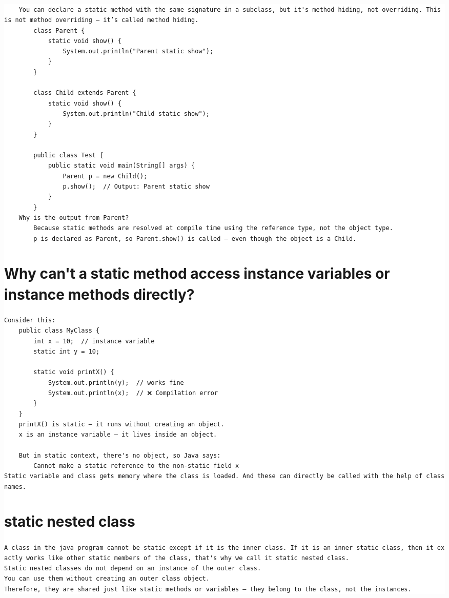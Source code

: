         You can declare a static method with the same signature in a subclass, but it's method hiding, not overriding. This is not method overriding — it’s called method hiding.
            class Parent {
                static void show() {
                    System.out.println("Parent static show");
                }
            }

            class Child extends Parent {
                static void show() {
                    System.out.println("Child static show");
                }
            }

            public class Test {
                public static void main(String[] args) {
                    Parent p = new Child();
                    p.show();  // Output: Parent static show
                }
            }
        Why is the output from Parent?
            Because static methods are resolved at compile time using the reference type, not the object type.
            p is declared as Parent, so Parent.show() is called — even though the object is a Child.

# Why can't a static method access instance variables or instance methods directly?
    Consider this:
        public class MyClass {
            int x = 10;  // instance variable
            static int y = 10;

            static void printX() {
                System.out.println(y);  // works fine
                System.out.println(x);  // ❌ Compilation error
            }
        }
        printX() is static — it runs without creating an object.
        x is an instance variable — it lives inside an object.

        But in static context, there's no object, so Java says:
            Cannot make a static reference to the non-static field x
    Static variable and class gets memory where the class is loaded. And these can directly be called with the help of class names.

# static nested class
    A class in the java program cannot be static except if it is the inner class. If it is an inner static class, then it exactly works like other static members of the class, that's why we call it static nested class.
    Static nested classes do not depend on an instance of the outer class.
    You can use them without creating an outer class object.
    Therefore, they are shared just like static methods or variables — they belong to the class, not the instances.
